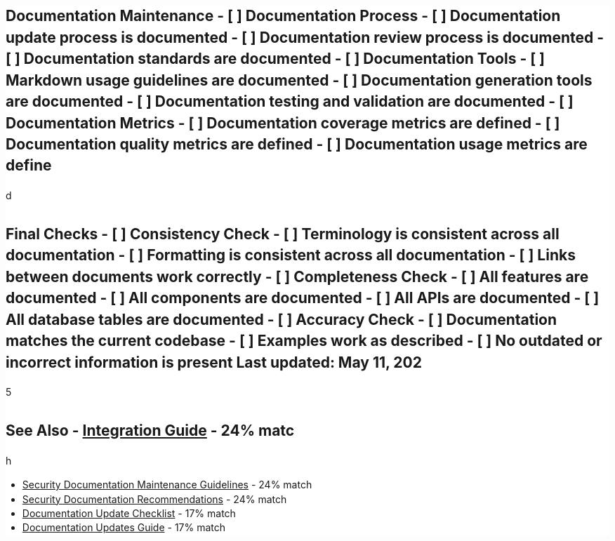 ## Documentation Maintenance - [ ] **Documentation Process** - [ ] Documentation update process is documented - [ ] Documentation review process is documented - [ ] Documentation standards are documented - [ ] **Documentation Tools** - [ ] Markdown usage guidelines are documented - [ ] Documentation generation tools are documented - [ ] Documentation testing and validation are documented - [ ] **Documentation Metrics** - [ ] Documentation coverage metrics are defined - [ ] Documentation quality metrics are defined - [ ] Documentation usage metrics are define

d

## Final Checks - [ ] **Consistency Check** - [ ] Terminology is consistent across all documentation - [ ] Formatting is consistent across all documentation - [ ] Links between documents work correctly - [ ] **Completeness Check** - [ ] All features are documented - [ ] All components are documented - [ ] All APIs are documented - [ ] All database tables are documented - [ ] **Accuracy Check** - [ ] Documentation matches the current codebase - [ ] Examples work as described - [ ] No outdated or incorrect information is present Last updated: May 11, 202

5

## See Also - [Integration Guide](../INTEGRATION_GUIDE.md) - 24% matc

h

- [Security Documentation Maintenance Guidelines](SECURITY_DOCUMENTATION_MAINTENANCE.md) - 24% match
- [Security Documentation Recommendations](../security-documentation-recommendations.md) - 24% match
- [Documentation Update Checklist](../DOCUMENTATION_CHECKLIST.md) - 17% match
- [Documentation Updates Guide](../DOCUMENTATION_UPDATES.md) - 17% match